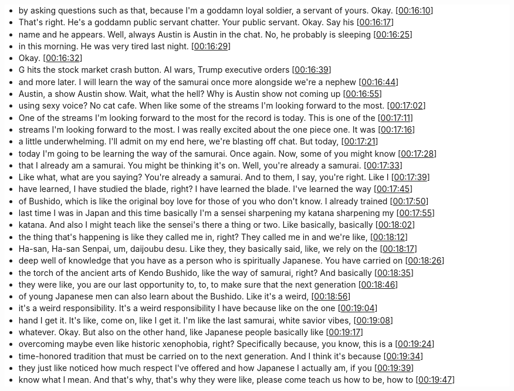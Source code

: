 *  by asking questions such as that, because I'm a goddamn loyal soldier, a servant of yours. Okay. [[00:16:10](https://www.youtube.com/watch?v=Z7cUtutbe6M&t=970.42s)]
*  That's right. He's a goddamn public servant chatter. Your public servant. Okay. Say his [[00:16:17](https://www.youtube.com/watch?v=Z7cUtutbe6M&t=977.62s)]
*  name and he appears. Well, always Austin is Austin in the chat. No, he probably is sleeping [[00:16:25](https://www.youtube.com/watch?v=Z7cUtutbe6M&t=985.2199999999999s)]
*  in this morning. He was very tired last night. [[00:16:29](https://www.youtube.com/watch?v=Z7cUtutbe6M&t=989.78s)]
*  Okay. [[00:16:32](https://www.youtube.com/watch?v=Z7cUtutbe6M&t=992.1s)]
*  G hits the stock market crash button. AI wars, Trump executive orders [[00:16:39](https://www.youtube.com/watch?v=Z7cUtutbe6M&t=999.5400000000001s)]
*  and more later. I will learn the way of the samurai once more alongside we're a nephew [[00:16:44](https://www.youtube.com/watch?v=Z7cUtutbe6M&t=1004.9s)]
*  Austin, a show Austin show. Wait, what the hell? Why is Austin show not coming up [[00:16:55](https://www.youtube.com/watch?v=Z7cUtutbe6M&t=1015.86s)]
*  using sexy voice? No cat cafe. When like some of the streams I'm looking forward to the most. [[00:17:02](https://www.youtube.com/watch?v=Z7cUtutbe6M&t=1022.42s)]
*  One of the streams I'm looking forward to the most for the record is today. This is one of the [[00:17:11](https://www.youtube.com/watch?v=Z7cUtutbe6M&t=1031.7s)]
*  streams I'm looking forward to the most. I was really excited about the one piece one. It was [[00:17:16](https://www.youtube.com/watch?v=Z7cUtutbe6M&t=1036.34s)]
*  a little underwhelming. I'll admit on my end here, we're blasting off chat. But today, [[00:17:21](https://www.youtube.com/watch?v=Z7cUtutbe6M&t=1041.7s)]
*  today I'm going to be learning the way of the samurai. Once again. Now, some of you might know [[00:17:28](https://www.youtube.com/watch?v=Z7cUtutbe6M&t=1048.26s)]
*  that I already am a samurai. You might be thinking it's on. Well, you're already a samurai. [[00:17:33](https://www.youtube.com/watch?v=Z7cUtutbe6M&t=1053.6200000000001s)]
*  Like what, what are you saying? You're already a samurai. And to them, I say, you're right. Like I [[00:17:39](https://www.youtube.com/watch?v=Z7cUtutbe6M&t=1059.3s)]
*  have learned, I have studied the blade, right? I have learned the blade. I've learned the way [[00:17:45](https://www.youtube.com/watch?v=Z7cUtutbe6M&t=1065.46s)]
*  of Bushido, which is like the original boy love for those of you who don't know. I already trained [[00:17:50](https://www.youtube.com/watch?v=Z7cUtutbe6M&t=1070.1s)]
*  last time I was in Japan and this time basically I'm a sensei sharpening my katana sharpening my [[00:17:55](https://www.youtube.com/watch?v=Z7cUtutbe6M&t=1075.4599999999998s)]
*  katana. And also I might teach like the sensei's there a thing or two. Like basically, basically [[00:18:02](https://www.youtube.com/watch?v=Z7cUtutbe6M&t=1082.34s)]
*  the thing that's happening is like they called me in, right? They called me in and we're like, [[00:18:12](https://www.youtube.com/watch?v=Z7cUtutbe6M&t=1092.58s)]
*  Ha-san, Ha-san Senpai, um, daijoubu desu. Like they, they basically said, like, we rely on the [[00:18:17](https://www.youtube.com/watch?v=Z7cUtutbe6M&t=1097.54s)]
*  deep well of knowledge that you have as a person who is spiritually Japanese. You have carried on [[00:18:26](https://www.youtube.com/watch?v=Z7cUtutbe6M&t=1106.5s)]
*  the torch of the ancient arts of Kendo Bushido, like the way of samurai, right? And basically [[00:18:35](https://www.youtube.com/watch?v=Z7cUtutbe6M&t=1115.86s)]
*  they were like, you are our last opportunity to, to, to make sure that the next generation [[00:18:46](https://www.youtube.com/watch?v=Z7cUtutbe6M&t=1126.34s)]
*  of young Japanese men can also learn about the Bushido. Like it's a weird, [[00:18:56](https://www.youtube.com/watch?v=Z7cUtutbe6M&t=1136.58s)]
*  it's a weird responsibility. It's a weird responsibility I have because like on the one [[00:19:04](https://www.youtube.com/watch?v=Z7cUtutbe6M&t=1144.18s)]
*  hand I get it. It's like, come on, like I get it. I'm like the last samurai, white savior vibes, [[00:19:08](https://www.youtube.com/watch?v=Z7cUtutbe6M&t=1148.98s)]
*  whatever. Okay. But also on the other hand, like Japanese people basically like [[00:19:17](https://www.youtube.com/watch?v=Z7cUtutbe6M&t=1157.38s)]
*  overcoming maybe even like historic xenophobia, right? Specifically because, you know, this is a [[00:19:24](https://www.youtube.com/watch?v=Z7cUtutbe6M&t=1164.98s)]
*  time-honored tradition that must be carried on to the next generation. And I think it's because [[00:19:34](https://www.youtube.com/watch?v=Z7cUtutbe6M&t=1174.5s)]
*  they just like noticed how much respect I've offered and how Japanese I actually am, if you [[00:19:39](https://www.youtube.com/watch?v=Z7cUtutbe6M&t=1179.46s)]
*  know what I mean. And that's why, that's why they were like, please come teach us how to be, how to [[00:19:47](https://www.youtube.com/watch?v=Z7cUtutbe6M&t=1187.86s)]